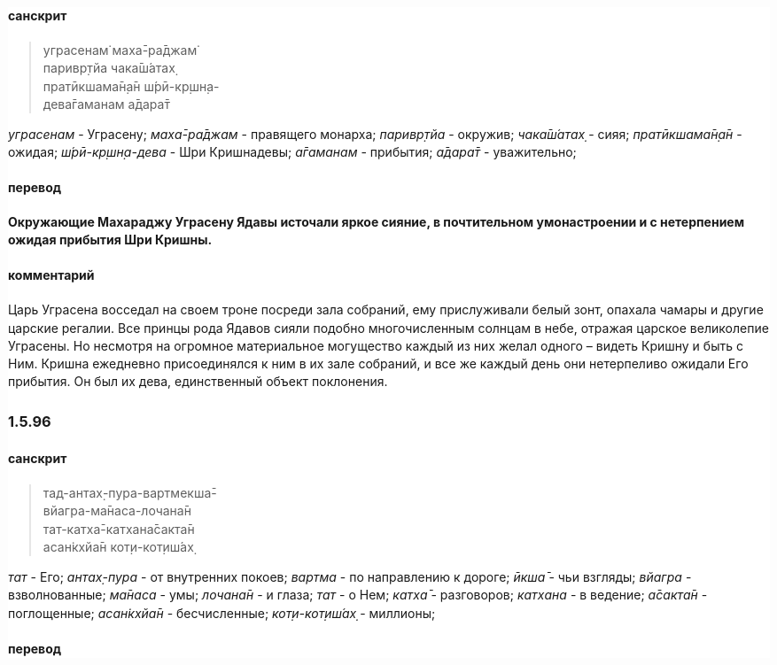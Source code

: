 #### санскрит

> уграсенам̇ маха̄-ра̄джам̇<br/>
> паривр̣тйа чака̄ш́атах̣<br/>
> пратӣкшама̄н̣а̄н ш́рӣ-кр̣шн̣а-<br/>
> дева̄гаманам а̄дара̄т

_уграсенам_ - Уграсену;
_маха̄-ра̄джам_ - правящего монарха;
_паривр̣тйа_ - окружив;
_чака̄ш́атах̣_ - сияя;
_пратӣкшама̄н̣а̄н_ - ожидая;
_ш́рӣ-кр̣шн̣а-дева_ - Шри Кришнадевы;
_а̄гаманам_ - прибытия;
_а̄дара̄т_ - уважительно;

#### перевод

**Окружающие Махараджу Уграсену Ядавы источали яркое сияние, в почтительном умонастроении и с нетерпением ожидая прибытия Шри Кришны.**

#### комментарий

Царь Уграсена восседал на своем троне посреди зала собраний, ему прислуживали белый зонт, опахала чамары и другие царские регалии. Все принцы рода Ядавов сияли подобно многочисленным солнцам в небе, отражая царское великолепие Уграсены. Но несмотря на огромное материальное могущество каждый из них желал одного – видеть Кришну и быть с Ним. Кришна ежедневно присоединялся к ним в их зале собраний, и все же каждый день они нетерпеливо ожидали Его прибытия. Он был их дева, единственный объект поклонения.

### 1.5.96

#### санскрит

> тад-антах̣-пура-вартмекша̄-<br/>
> вйагра-ма̄наса-лочана̄н<br/>
> тат-катха̄-катхана̄сакта̄н<br/>
> асан̇кхйа̄н кот̣и-кот̣иш́ах̣

_тат_ - Его;
_антах̣-пура_ - от внутренних покоев;
_вартма_ - по направлению к дороге;
_ӣкша̄_ - чьи взгляды;
_вйагра_ - взволнованные;
_ма̄наса_ - умы;
_лочана̄н_ - и глаза;
_тат_ - о Нем;
_катха̄_ - разговоров;
_катхана_ - в ведение;
_а̄сакта̄н_ - поглощенные;
_асан̇кхйа̄н_ - бесчисленные;
_кот̣и-кот̣иш́ах̣_ - миллионы;

#### перевод
